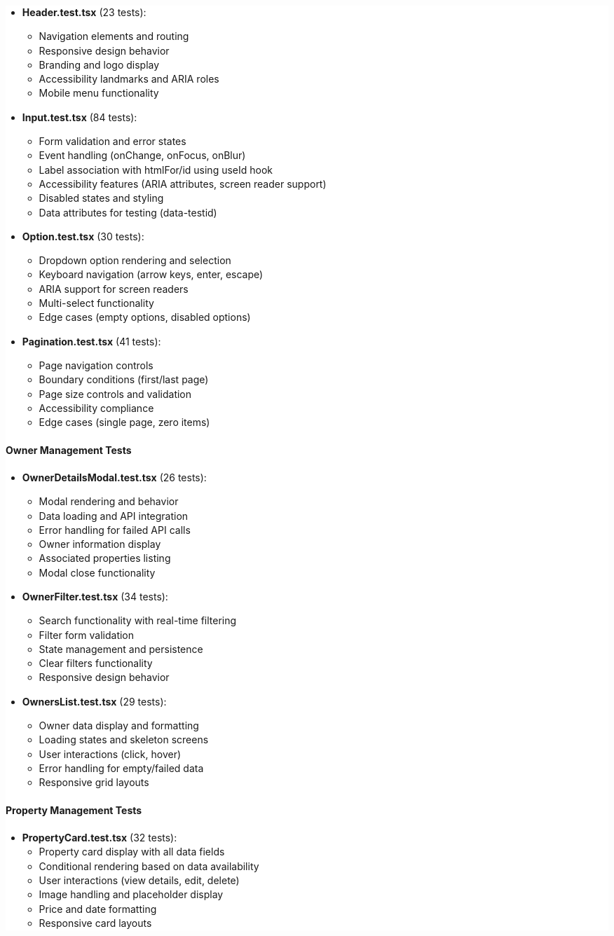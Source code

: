 - **Header.test.tsx** (23 tests):
  - Navigation elements and routing
  - Responsive design behavior
  - Branding and logo display
  - Accessibility landmarks and ARIA roles
  - Mobile menu functionality
  
- **Input.test.tsx** (84 tests):
  - Form validation and error states
  - Event handling (onChange, onFocus, onBlur)
  - Label association with htmlFor/id using useId hook
  - Accessibility features (ARIA attributes, screen reader support)
  - Disabled states and styling
  - Data attributes for testing (data-testid)
  
- **Option.test.tsx** (30 tests):
  - Dropdown option rendering and selection
  - Keyboard navigation (arrow keys, enter, escape)
  - ARIA support for screen readers
  - Multi-select functionality
  - Edge cases (empty options, disabled options)
  
- **Pagination.test.tsx** (41 tests):
  - Page navigation controls
  - Boundary conditions (first/last page)
  - Page size controls and validation
  - Accessibility compliance
  - Edge cases (single page, zero items)

#### Owner Management Tests
- **OwnerDetailsModal.test.tsx** (26 tests):
  - Modal rendering and behavior
  - Data loading and API integration
  - Error handling for failed API calls
  - Owner information display
  - Associated properties listing
  - Modal close functionality
  
- **OwnerFilter.test.tsx** (34 tests):
  - Search functionality with real-time filtering
  - Filter form validation
  - State management and persistence
  - Clear filters functionality
  - Responsive design behavior
  
- **OwnersList.test.tsx** (29 tests):
  - Owner data display and formatting
  - Loading states and skeleton screens
  - User interactions (click, hover)
  - Error handling for empty/failed data
  - Responsive grid layouts

#### Property Management Tests
- **PropertyCard.test.tsx** (32 tests):
  - Property card display with all data fields
  - Conditional rendering based on data availability
  - User interactions (view details, edit, delete)
  - Image handling and placeholder display
  - Price and date formatting
  - Responsive card layouts
  